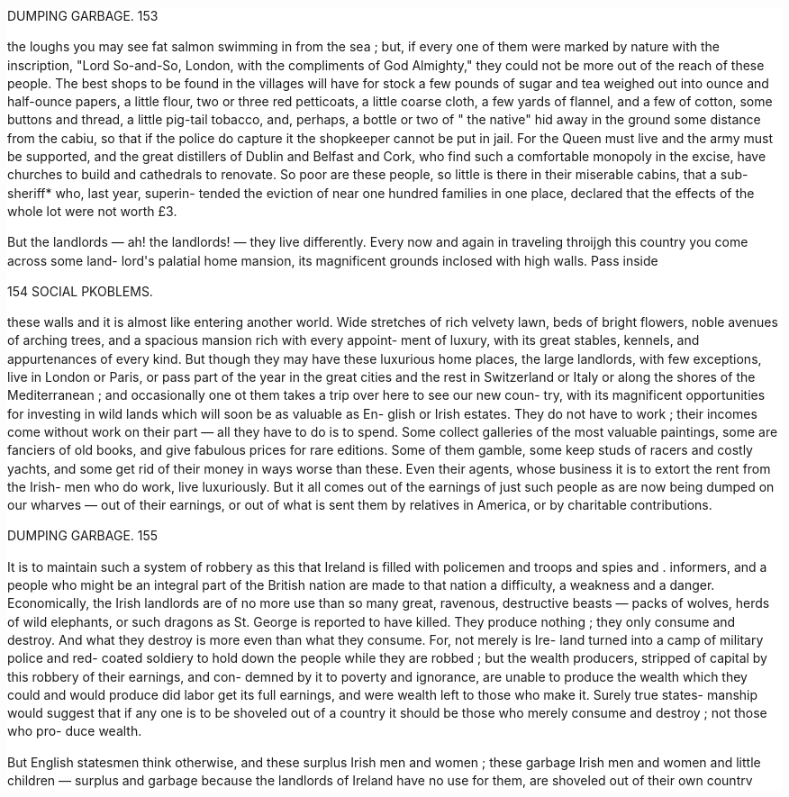 DUMPING GARBAGE. 153

the loughs you may see fat salmon swimming in from the sea ; but, if every one of them were marked by nature with the inscription, "Lord So-and-So, London, with the compliments of God Almighty," they could not be more out of the reach of these people. The best shops to be found in the villages will have for stock a few pounds of sugar and tea weighed out into ounce and half-ounce papers, a little flour, two or three red petticoats, a little coarse cloth, a few yards of flannel, and a few of cotton, some buttons and thread, a little pig-tail tobacco, and, perhaps, a bottle or two of " the native" hid away in the ground some distance from the cabiu, so that if the police do capture it the shopkeeper cannot be put in jail. For the Queen must live and the army must be supported, and the great distillers of Dublin and Belfast and Cork, who find such a comfortable monopoly in the excise, have churches to build and cathedrals to renovate. So poor are these people, so little is there in their miserable cabins, that a sub-sheriff* who, last year, superin- tended the eviction of near one hundred families in one place, declared that the effects of the whole lot were not worth £3.

But the landlords — ah! the landlords! — they live differently. Every now and again in traveling throijgh this country you come across some land- lord's palatial home mansion, its magnificent grounds inclosed with high walls. Pass inside

154 SOCIAL PKOBLEMS.

these walls and it is almost like entering another world. Wide stretches of rich velvety lawn, beds of bright flowers, noble avenues of arching trees, and a spacious mansion rich with every appoint- ment of luxury, with its great stables, kennels, and appurtenances of every kind. But though they may have these luxurious home places, the large landlords, with few exceptions, live in London or Paris, or pass part of the year in the great cities and the rest in Switzerland or Italy or along the shores of the Mediterranean ; and occasionally one ot them takes a trip over here to see our new coun- try, with its magnificent opportunities for investing in wild lands which will soon be as valuable as En- glish or Irish estates. They do not have to work ; their incomes come without work on their part — all they have to do is to spend. Some collect galleries of the most valuable paintings, some are fanciers of old books, and give fabulous prices for rare editions. Some of them gamble, some keep studs of racers and costly yachts, and some get rid of their money in ways worse than these. Even their agents, whose business it is to extort the rent from the Irish- men who do work, live luxuriously. But it all comes out of the earnings of just such people as are now being dumped on our wharves — out of their earnings, or out of what is sent them by relatives in America, or by charitable contributions.

DUMPING GARBAGE. 155

It is to maintain such a system of robbery as this that Ireland is filled with policemen and troops and spies and . informers, and a people who might be an integral part of the British nation are made to that nation a difficulty, a weakness and a danger. Economically, the Irish landlords are of no more use than so many great, ravenous, destructive beasts — packs of wolves, herds of wild elephants, or such dragons as St. George is reported to have killed. They produce nothing ; they only consume and destroy. And what they destroy is more even than what they consume. For, not merely is Ire- land turned into a camp of military police and red- coated soldiery to hold down the people while they are robbed ; but the wealth producers, stripped of capital by this robbery of their earnings, and con- demned by it to poverty and ignorance, are unable to produce the wealth which they could and would produce did labor get its full earnings, and were wealth left to those who make it. Surely true states- manship would suggest that if any one is to be shoveled out of a country it should be those who merely consume and destroy ; not those who pro- duce wealth.

But English statesmen think otherwise, and these surplus Irish men and women ; these garbage Irish men and women and little children — surplus and garbage because the landlords of Ireland have no use for them, are shoveled out of their own countrv
